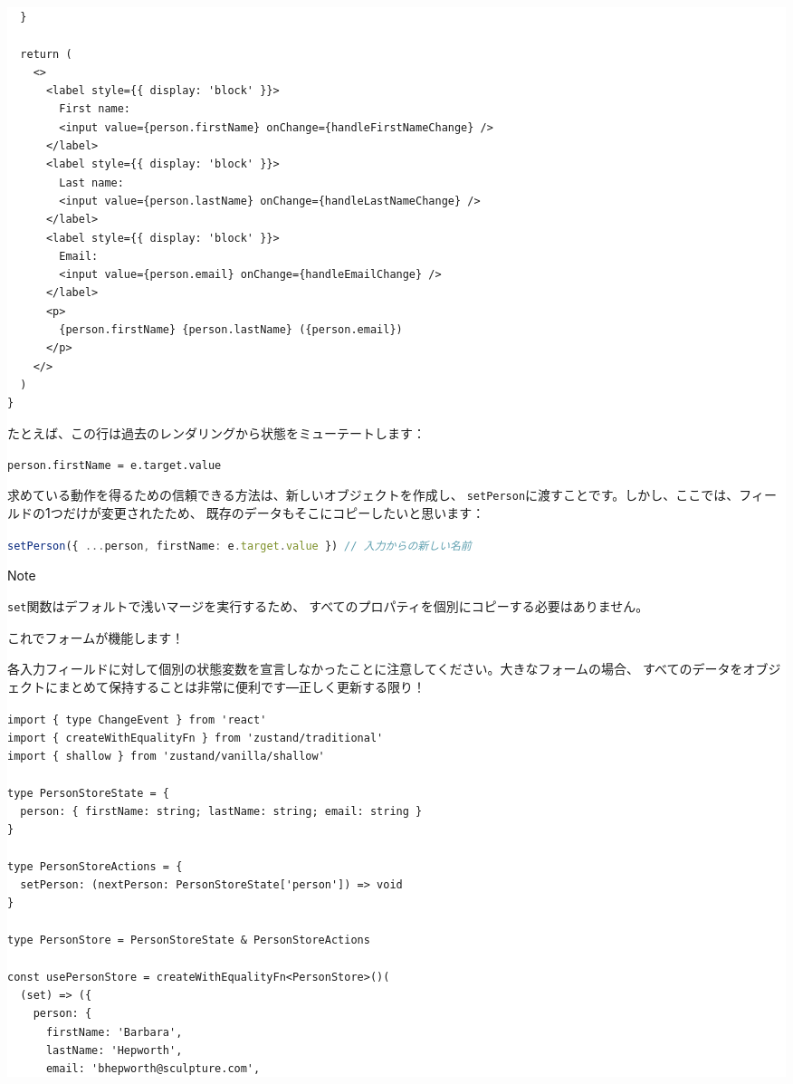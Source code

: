 ```tsx
  }

  return (
    <>
      <label style={{ display: 'block' }}>
        First name:
        <input value={person.firstName} onChange={handleFirstNameChange} />
      </label>
      <label style={{ display: 'block' }}>
        Last name:
        <input value={person.lastName} onChange={handleLastNameChange} />
      </label>
      <label style={{ display: 'block' }}>
        Email:
        <input value={person.email} onChange={handleEmailChange} />
      </label>
      <p>
        {person.firstName} {person.lastName} ({person.email})
      </p>
    </>
  )
}
```

たとえば、この行は過去のレンダリングから状態をミューテートします：

```tsx
person.firstName = e.target.value
```

求めている動作を得るための信頼できる方法は、新しいオブジェクトを作成し、
`setPerson`に渡すことです。しかし、ここでは、フィールドの1つだけが変更されたため、
既存のデータもそこにコピーしたいと思います：

```ts
setPerson({ ...person, firstName: e.target.value }) // 入力からの新しい名前
```

> [!NOTE]
> `set`関数はデフォルトで浅いマージを実行するため、
> すべてのプロパティを個別にコピーする必要はありません。

これでフォームが機能します！

各入力フィールドに対して個別の状態変数を宣言しなかったことに注意してください。大きなフォームの場合、
すべてのデータをオブジェクトにまとめて保持することは非常に便利です—正しく更新する限り！

```tsx {32,36,40}
import { type ChangeEvent } from 'react'
import { createWithEqualityFn } from 'zustand/traditional'
import { shallow } from 'zustand/vanilla/shallow'

type PersonStoreState = {
  person: { firstName: string; lastName: string; email: string }
}

type PersonStoreActions = {
  setPerson: (nextPerson: PersonStoreState['person']) => void
}

type PersonStore = PersonStoreState & PersonStoreActions

const usePersonStore = createWithEqualityFn<PersonStore>()(
  (set) => ({
    person: {
      firstName: 'Barbara',
      lastName: 'Hepworth',
      email: 'bhepworth@sculpture.com',
```